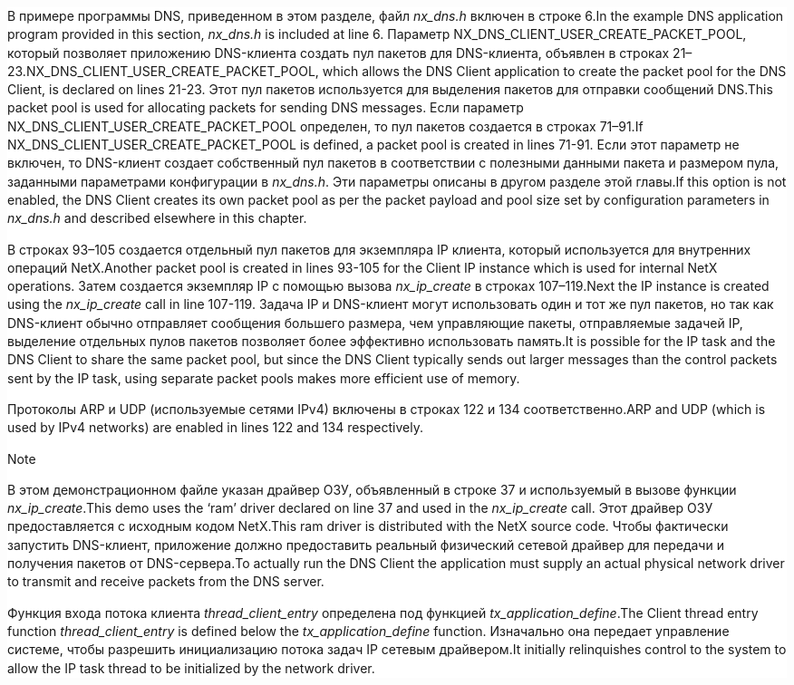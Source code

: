 <span data-ttu-id="e2a0f-123">В примере программы DNS, приведенном в этом разделе, файл *nx_dns.h* включен в строке 6.</span><span class="sxs-lookup"><span data-stu-id="e2a0f-123">In the example DNS application program provided in this section, *nx_dns.h* is included at line 6.</span></span> <span data-ttu-id="e2a0f-124">Параметр NX_DNS_CLIENT_USER_CREATE_PACKET_POOL, который позволяет приложению DNS-клиента создать пул пакетов для DNS-клиента, объявлен в строках 21–23.</span><span class="sxs-lookup"><span data-stu-id="e2a0f-124">NX_DNS_CLIENT_USER_CREATE_PACKET_POOL, which allows the DNS Client application to create the packet pool for the DNS Client, is declared on lines 21-23.</span></span> <span data-ttu-id="e2a0f-125">Этот пул пакетов используется для выделения пакетов для отправки сообщений DNS.</span><span class="sxs-lookup"><span data-stu-id="e2a0f-125">This packet pool is used for allocating packets for sending DNS messages.</span></span> <span data-ttu-id="e2a0f-126">Если параметр NX_DNS_CLIENT_USER_CREATE_PACKET_POOL определен, то пул пакетов создается в строках 71–91.</span><span class="sxs-lookup"><span data-stu-id="e2a0f-126">If NX_DNS_CLIENT_USER_CREATE_PACKET_POOL is defined, a packet pool is created in lines 71-91.</span></span> <span data-ttu-id="e2a0f-127">Если этот параметр не включен, то DNS-клиент создает собственный пул пакетов в соответствии с полезными данными пакета и размером пула, заданными параметрами конфигурации в *nx_dns.h*. Эти параметры описаны в другом разделе этой главы.</span><span class="sxs-lookup"><span data-stu-id="e2a0f-127">If this option is not enabled, the DNS Client creates its own packet pool as per the packet payload and pool size set by configuration parameters in *nx_dns.h* and described elsewhere in this chapter.</span></span>

<span data-ttu-id="e2a0f-128">В строках 93–105 создается отдельный пул пакетов для экземпляра IP клиента, который используется для внутренних операций NetX.</span><span class="sxs-lookup"><span data-stu-id="e2a0f-128">Another packet pool is created in lines 93-105 for the Client IP instance which is used for internal NetX operations.</span></span> <span data-ttu-id="e2a0f-129">Затем создается экземпляр IP с помощью вызова *nx_ip_create* в строках 107–119.</span><span class="sxs-lookup"><span data-stu-id="e2a0f-129">Next the IP instance is created using the *nx_ip_create* call in line 107-119.</span></span> <span data-ttu-id="e2a0f-130">Задача IP и DNS-клиент могут использовать один и тот же пул пакетов, но так как DNS-клиент обычно отправляет сообщения большего размера, чем управляющие пакеты, отправляемые задачей IP, выделение отдельных пулов пакетов позволяет более эффективно использовать память.</span><span class="sxs-lookup"><span data-stu-id="e2a0f-130">It is possible for the IP task and the DNS Client to share the same packet pool, but since the DNS Client typically sends out larger messages than the control packets sent by the IP task, using separate packet pools makes more efficient use of memory.</span></span>

<span data-ttu-id="e2a0f-131">Протоколы ARP и UDP (используемые сетями IPv4) включены в строках 122 и 134 соответственно.</span><span class="sxs-lookup"><span data-stu-id="e2a0f-131">ARP and UDP (which is used by IPv4 networks) are enabled in lines 122 and 134 respectively.</span></span>

>[!NOTE]
> <span data-ttu-id="e2a0f-132">В этом демонстрационном файле указан драйвер ОЗУ, объявленный в строке 37 и используемый в вызове функции *nx_ip_create*.</span><span class="sxs-lookup"><span data-stu-id="e2a0f-132">This demo uses the ‘ram’ driver declared on line 37 and used in the *nx_ip_create* call.</span></span> <span data-ttu-id="e2a0f-133">Этот драйвер ОЗУ предоставляется с исходным кодом NetX.</span><span class="sxs-lookup"><span data-stu-id="e2a0f-133">This ram driver is distributed with the NetX source code.</span></span> <span data-ttu-id="e2a0f-134">Чтобы фактически запустить DNS-клиент, приложение должно предоставить реальный физический сетевой драйвер для передачи и получения пакетов от DNS-сервера.</span><span class="sxs-lookup"><span data-stu-id="e2a0f-134">To actually run the DNS Client the application must supply an actual physical network driver to transmit and receive packets from the DNS server.</span></span>

<span data-ttu-id="e2a0f-135">Функция входа потока клиента *thread_client_entry* определена под функцией *tx_application_define*.</span><span class="sxs-lookup"><span data-stu-id="e2a0f-135">The Client thread entry function *thread_client_entry* is defined below the *tx_application_define* function.</span></span> <span data-ttu-id="e2a0f-136">Изначально она передает управление системе, чтобы разрешить инициализацию потока задач IP сетевым драйвером.</span><span class="sxs-lookup"><span data-stu-id="e2a0f-136">It initially relinquishes control to the system to allow the IP task thread to be initialized by the network driver.</span></span>
